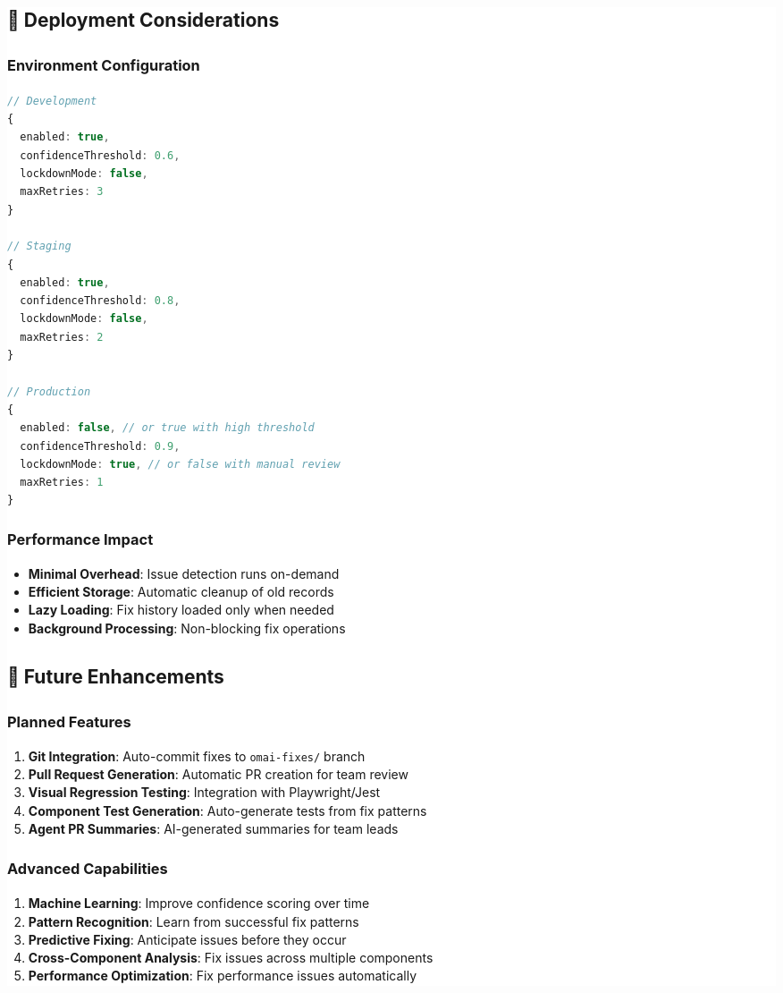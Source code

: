 ## 🚀 Deployment Considerations

### Environment Configuration
```typescript
// Development
{
  enabled: true,
  confidenceThreshold: 0.6,
  lockdownMode: false,
  maxRetries: 3
}

// Staging
{
  enabled: true,
  confidenceThreshold: 0.8,
  lockdownMode: false,
  maxRetries: 2
}

// Production
{
  enabled: false, // or true with high threshold
  confidenceThreshold: 0.9,
  lockdownMode: true, // or false with manual review
  maxRetries: 1
}
```

### Performance Impact
- **Minimal Overhead**: Issue detection runs on-demand
- **Efficient Storage**: Automatic cleanup of old records
- **Lazy Loading**: Fix history loaded only when needed
- **Background Processing**: Non-blocking fix operations

## 🔮 Future Enhancements

### Planned Features
1. **Git Integration**: Auto-commit fixes to `omai-fixes/` branch
2. **Pull Request Generation**: Automatic PR creation for team review
3. **Visual Regression Testing**: Integration with Playwright/Jest
4. **Component Test Generation**: Auto-generate tests from fix patterns
5. **Agent PR Summaries**: AI-generated summaries for team leads

### Advanced Capabilities
1. **Machine Learning**: Improve confidence scoring over time
2. **Pattern Recognition**: Learn from successful fix patterns
3. **Predictive Fixing**: Anticipate issues before they occur
4. **Cross-Component Analysis**: Fix issues across multiple components
5. **Performance Optimization**: Fix performance issues automatically
